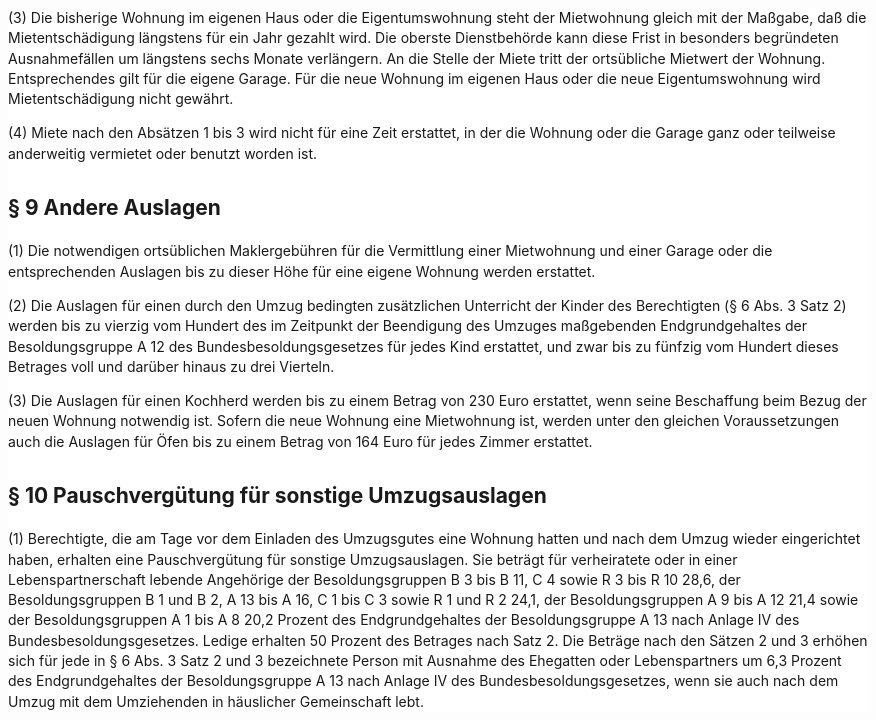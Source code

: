 (3) Die bisherige Wohnung im eigenen Haus oder die Eigentumswohnung
steht der Mietwohnung gleich mit der Maßgabe, daß die
Mietentschädigung längstens für ein Jahr gezahlt wird. Die oberste
Dienstbehörde kann diese Frist in besonders begründeten Ausnahmefällen
um längstens sechs Monate verlängern. An die Stelle der Miete tritt
der ortsübliche Mietwert der Wohnung. Entsprechendes gilt für die
eigene Garage. Für die neue Wohnung im eigenen Haus oder die neue
Eigentumswohnung wird Mietentschädigung nicht gewährt.

(4) Miete nach den Absätzen 1 bis 3 wird nicht für eine Zeit
erstattet, in der die Wohnung oder die Garage ganz oder teilweise
anderweitig vermietet oder benutzt worden ist.


## § 9 Andere Auslagen

(1) Die notwendigen ortsüblichen Maklergebühren für die Vermittlung
einer Mietwohnung und einer Garage oder die entsprechenden Auslagen
bis zu dieser Höhe für eine eigene Wohnung werden erstattet.

(2) Die Auslagen für einen durch den Umzug bedingten zusätzlichen
Unterricht der Kinder des Berechtigten (§ 6 Abs. 3 Satz 2) werden bis
zu vierzig vom Hundert des im Zeitpunkt der Beendigung des Umzuges
maßgebenden Endgrundgehaltes der Besoldungsgruppe A 12 des
Bundesbesoldungsgesetzes für jedes Kind erstattet, und zwar bis zu
fünfzig vom Hundert dieses Betrages voll und darüber hinaus zu drei
Vierteln.

(3) Die Auslagen für einen Kochherd werden bis zu einem Betrag von 230
Euro erstattet, wenn seine Beschaffung beim Bezug der neuen Wohnung
notwendig ist. Sofern die neue Wohnung eine Mietwohnung ist, werden
unter den gleichen Voraussetzungen auch die Auslagen für Öfen bis zu
einem Betrag von 164 Euro für jedes Zimmer erstattet.


## § 10 Pauschvergütung für sonstige Umzugsauslagen

(1) Berechtigte, die am Tage vor dem Einladen des Umzugsgutes eine
Wohnung hatten und nach dem Umzug wieder eingerichtet haben, erhalten
eine Pauschvergütung für sonstige Umzugsauslagen. Sie beträgt für
verheiratete oder in einer Lebenspartnerschaft lebende Angehörige der
Besoldungsgruppen B 3 bis B 11, C 4 sowie R 3 bis R 10 28,6, der
Besoldungsgruppen B 1 und B 2, A 13 bis A 16, C 1 bis C 3 sowie R 1
und R 2 24,1, der Besoldungsgruppen A 9 bis A 12 21,4 sowie der
Besoldungsgruppen A 1 bis A 8 20,2 Prozent des Endgrundgehaltes der
Besoldungsgruppe A 13 nach Anlage IV des Bundesbesoldungsgesetzes.
Ledige erhalten 50 Prozent des Betrages nach Satz 2. Die Beträge nach
den Sätzen 2 und 3 erhöhen sich für jede in § 6 Abs. 3 Satz 2 und 3
bezeichnete Person mit Ausnahme des Ehegatten oder Lebenspartners um
6,3 Prozent des Endgrundgehaltes der Besoldungsgruppe A 13 nach Anlage
IV des Bundesbesoldungsgesetzes, wenn sie auch nach dem Umzug mit dem
Umziehenden in häuslicher Gemeinschaft lebt.

